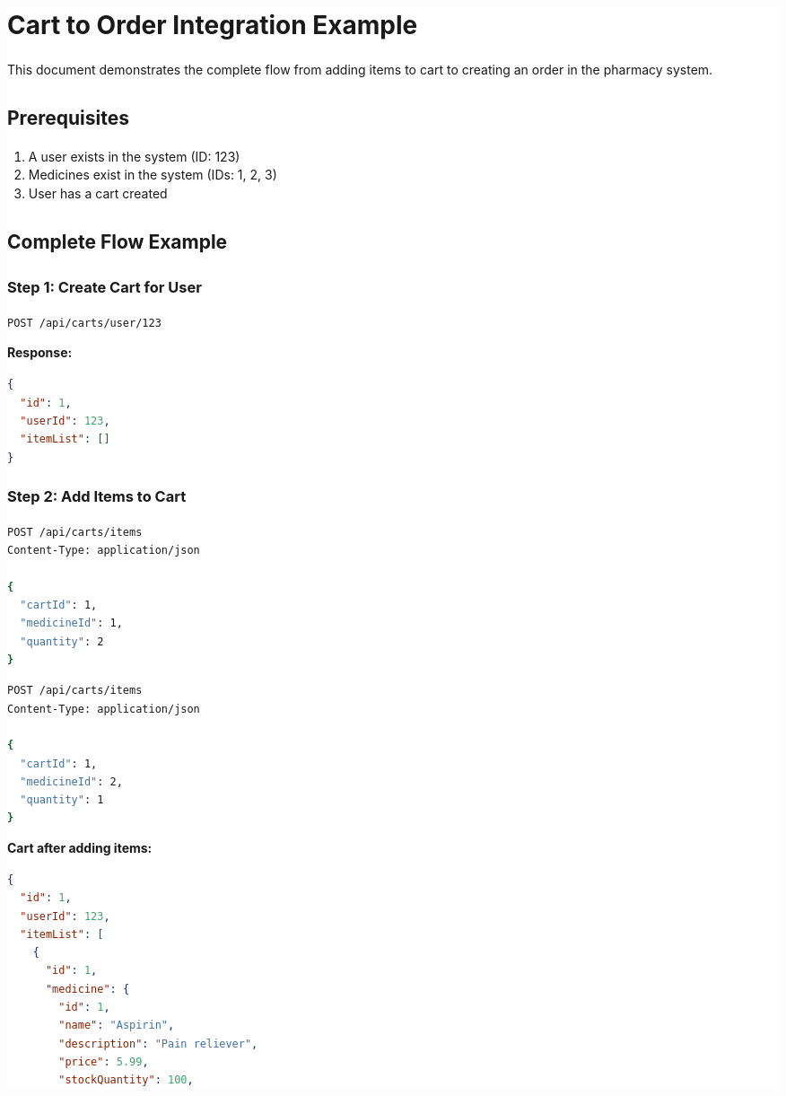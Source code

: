# Cart to Order Integration Example

This document demonstrates the complete flow from adding items to cart to creating an order in the pharmacy system.

## Prerequisites

1. A user exists in the system (ID: 123)
2. Medicines exist in the system (IDs: 1, 2, 3)
3. User has a cart created

## Complete Flow Example

### Step 1: Create Cart for User
```bash
POST /api/carts/user/123
```

**Response:**
```json
{
  "id": 1,
  "userId": 123,
  "itemList": []
}
```

### Step 2: Add Items to Cart
```bash
POST /api/carts/items
Content-Type: application/json

{
  "cartId": 1,
  "medicineId": 1,
  "quantity": 2
}
```

```bash
POST /api/carts/items
Content-Type: application/json

{
  "cartId": 1,
  "medicineId": 2,
  "quantity": 1
}
```

**Cart after adding items:**
```json
{
  "id": 1,
  "userId": 123,
  "itemList": [
    {
      "id": 1,
      "medicine": {
        "id": 1,
        "name": "Aspirin",
        "description": "Pain reliever",
        "price": 5.99,
        "stockQuantity": 100,
```